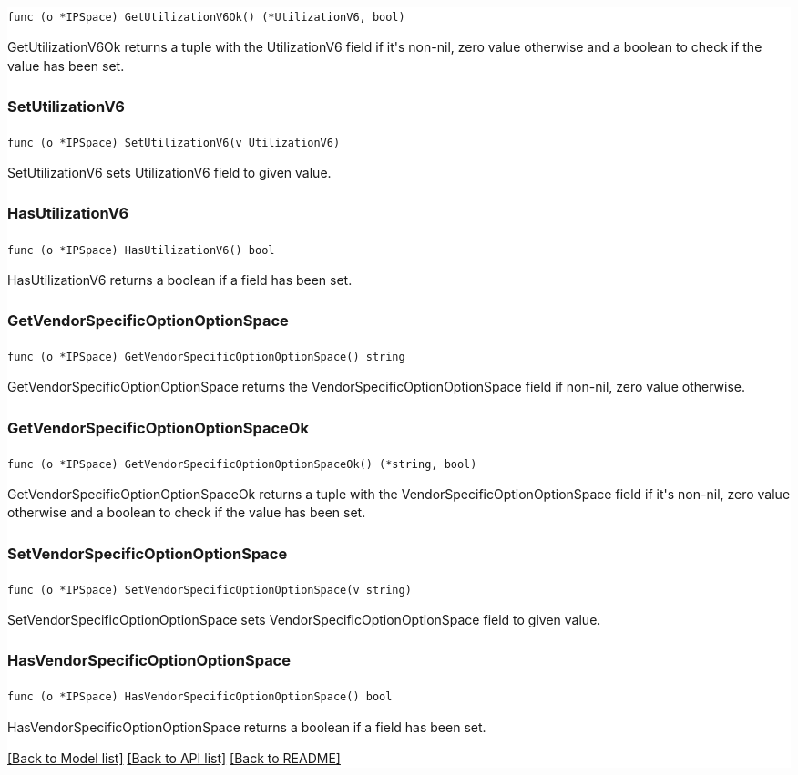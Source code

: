 `func (o *IPSpace) GetUtilizationV6Ok() (*UtilizationV6, bool)`

GetUtilizationV6Ok returns a tuple with the UtilizationV6 field if it's non-nil, zero value otherwise
and a boolean to check if the value has been set.

### SetUtilizationV6

`func (o *IPSpace) SetUtilizationV6(v UtilizationV6)`

SetUtilizationV6 sets UtilizationV6 field to given value.

### HasUtilizationV6

`func (o *IPSpace) HasUtilizationV6() bool`

HasUtilizationV6 returns a boolean if a field has been set.

### GetVendorSpecificOptionOptionSpace

`func (o *IPSpace) GetVendorSpecificOptionOptionSpace() string`

GetVendorSpecificOptionOptionSpace returns the VendorSpecificOptionOptionSpace field if non-nil, zero value otherwise.

### GetVendorSpecificOptionOptionSpaceOk

`func (o *IPSpace) GetVendorSpecificOptionOptionSpaceOk() (*string, bool)`

GetVendorSpecificOptionOptionSpaceOk returns a tuple with the VendorSpecificOptionOptionSpace field if it's non-nil, zero value otherwise
and a boolean to check if the value has been set.

### SetVendorSpecificOptionOptionSpace

`func (o *IPSpace) SetVendorSpecificOptionOptionSpace(v string)`

SetVendorSpecificOptionOptionSpace sets VendorSpecificOptionOptionSpace field to given value.

### HasVendorSpecificOptionOptionSpace

`func (o *IPSpace) HasVendorSpecificOptionOptionSpace() bool`

HasVendorSpecificOptionOptionSpace returns a boolean if a field has been set.


[[Back to Model list]](../README.md#documentation-for-models) [[Back to API list]](../README.md#documentation-for-api-endpoints) [[Back to README]](../README.md)


